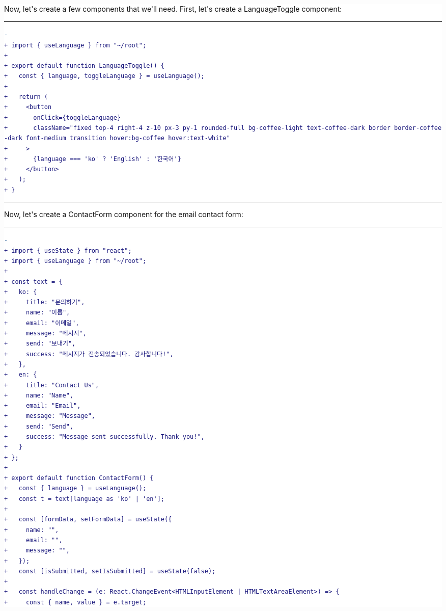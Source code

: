 
Now, let's create a few components that we'll need. First, let's create a LanguageToggle component:

---

```diff
- 
+ import { useLanguage } from "~/root";
+ 
+ export default function LanguageToggle() {
+   const { language, toggleLanguage } = useLanguage();
+ 
+   return (
+     <button 
+       onClick={toggleLanguage}
+       className="fixed top-4 right-4 z-10 px-3 py-1 rounded-full bg-coffee-light text-coffee-dark border border-coffee-dark font-medium transition hover:bg-coffee hover:text-white"
+     >
+       {language === 'ko' ? 'English' : '한국어'}
+     </button>
+   );
+ } 
```

---

Now, let's create a ContactForm component for the email contact form:

---

```diff
- 
+ import { useState } from "react";
+ import { useLanguage } from "~/root";
+ 
+ const text = {
+   ko: {
+     title: "문의하기",
+     name: "이름",
+     email: "이메일",
+     message: "메시지",
+     send: "보내기",
+     success: "메시지가 전송되었습니다. 감사합니다!",
+   },
+   en: {
+     title: "Contact Us",
+     name: "Name",
+     email: "Email",
+     message: "Message",
+     send: "Send",
+     success: "Message sent successfully. Thank you!",
+   }
+ };
+ 
+ export default function ContactForm() {
+   const { language } = useLanguage();
+   const t = text[language as 'ko' | 'en'];
+   
+   const [formData, setFormData] = useState({
+     name: "",
+     email: "",
+     message: "",
+   });
+   const [isSubmitted, setIsSubmitted] = useState(false);
+ 
+   const handleChange = (e: React.ChangeEvent<HTMLInputElement | HTMLTextAreaElement>) => {
+     const { name, value } = e.target;
```